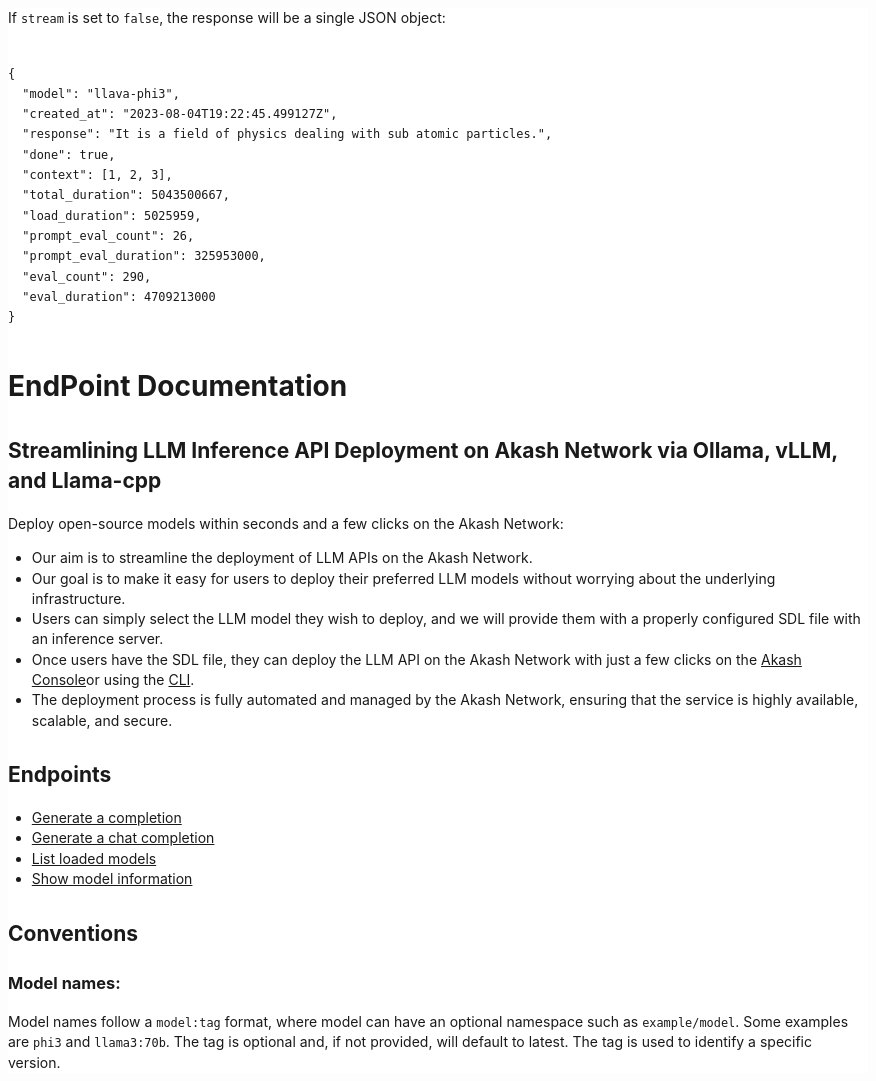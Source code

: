 If `stream` is set to `false`, the response will be a single JSON object:

```

{
  "model": "llava-phi3",
  "created_at": "2023-08-04T19:22:45.499127Z",
  "response": "It is a field of physics dealing with sub atomic particles.",
  "done": true,
  "context": [1, 2, 3],
  "total_duration": 5043500667,
  "load_duration": 5025959,
  "prompt_eval_count": 26,
  "prompt_eval_duration": 325953000,
  "eval_count": 290,
  "eval_duration": 4709213000
}

```

# EndPoint Documentation

## Streamlining LLM Inference API Deployment on Akash Network via Ollama, vLLM, and Llama-cpp

Deploy open-source models within seconds and a few clicks on the Akash Network:

- Our aim is to streamline the deployment of LLM APIs on the Akash Network. 
- Our goal is to make it easy for users to deploy their preferred LLM models without worrying about the underlying infrastructure. 
- Users can simply select the LLM model they wish to deploy, and we will provide them with a properly configured SDL file with an inference server. 
- Once users have the SDL file, they can deploy the LLM API on the Akash Network with just a few clicks on the [Akash Console](https://console.akash.network)or using the [CLI](/docs/deployments/akash-cli/overview/). 
- The deployment process is fully automated and managed by the Akash Network, ensuring that the service is highly available, scalable, and secure.

## Endpoints

- [Generate a completion](#generate-a-completion)
- [Generate a chat completion](generate-a-chat-completion)
- [List loaded models](list-loaded-models)
- [Show model information](show-model-information)

## Conventions

### Model names:

Model names follow a `model:tag` format, where model can have an optional namespace such as `example/model`. Some examples are `phi3` and `llama3:70b`. The tag is optional and, if not provided, will default to latest. The tag is used to identify a specific version.
